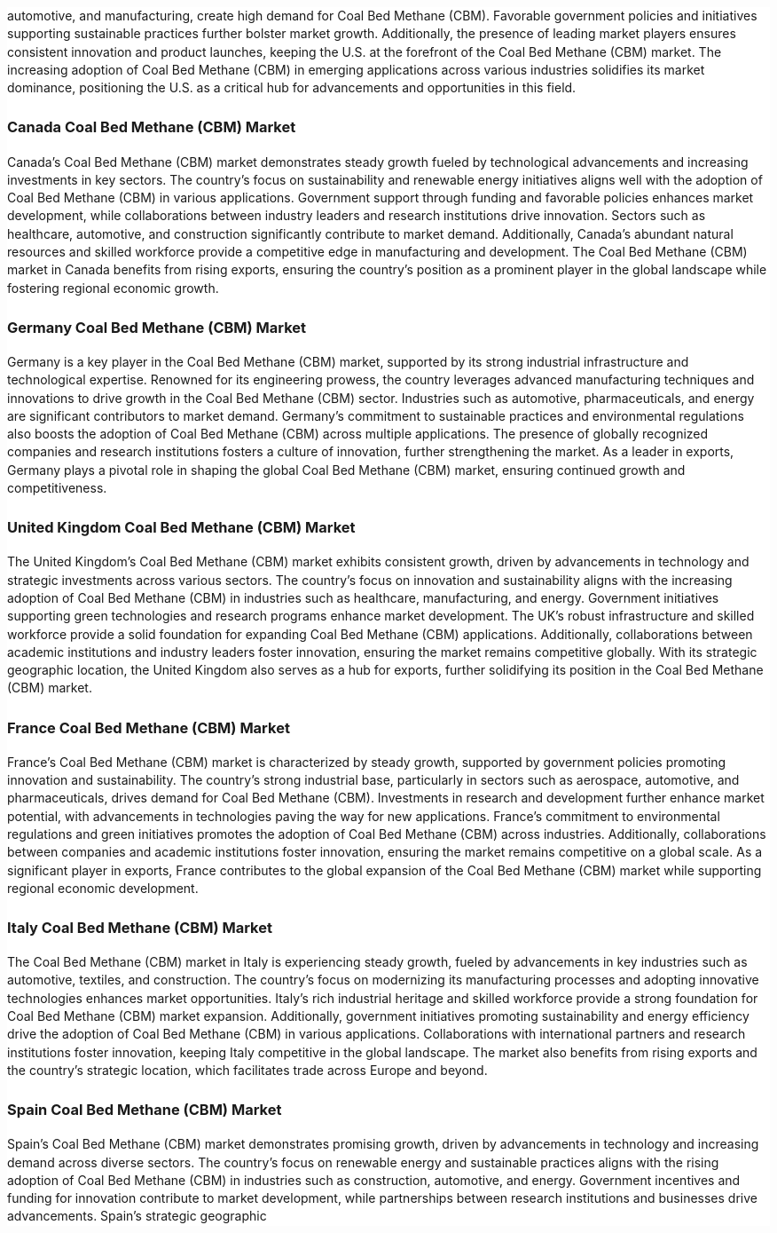 automotive, and manufacturing, create high demand for Coal Bed Methane (CBM). Favorable government policies and initiatives supporting sustainable practices further bolster market growth. Additionally, the presence of leading market players ensures consistent innovation and product launches, keeping the U.S. at the forefront of the Coal Bed Methane (CBM) market. The increasing adoption of Coal Bed Methane (CBM) in emerging applications across various industries solidifies its market dominance, positioning the U.S. as a critical hub for advancements and opportunities in this field.</p><h3>Canada Coal Bed Methane (CBM) Market</h3><p>Canada&rsquo;s Coal Bed Methane (CBM) market demonstrates steady growth fueled by technological advancements and increasing investments in key sectors. The country&rsquo;s focus on sustainability and renewable energy initiatives aligns well with the adoption of Coal Bed Methane (CBM) in various applications. Government support through funding and favorable policies enhances market development, while collaborations between industry leaders and research institutions drive innovation. Sectors such as healthcare, automotive, and construction significantly contribute to market demand. Additionally, Canada&rsquo;s abundant natural resources and skilled workforce provide a competitive edge in manufacturing and development. The Coal Bed Methane (CBM) market in Canada benefits from rising exports, ensuring the country&rsquo;s position as a prominent player in the global landscape while fostering regional economic growth.</p><h3>Germany Coal Bed Methane (CBM) Market</h3><p>Germany is a key player in the Coal Bed Methane (CBM) market, supported by its strong industrial infrastructure and technological expertise. Renowned for its engineering prowess, the country leverages advanced manufacturing techniques and innovations to drive growth in the Coal Bed Methane (CBM) sector. Industries such as automotive, pharmaceuticals, and energy are significant contributors to market demand. Germany&rsquo;s commitment to sustainable practices and environmental regulations also boosts the adoption of Coal Bed Methane (CBM) across multiple applications. The presence of globally recognized companies and research institutions fosters a culture of innovation, further strengthening the market. As a leader in exports, Germany plays a pivotal role in shaping the global Coal Bed Methane (CBM) market, ensuring continued growth and competitiveness.</p><h3>United Kingdom Coal Bed Methane (CBM) Market</h3><p>The United Kingdom&rsquo;s Coal Bed Methane (CBM) market exhibits consistent growth, driven by advancements in technology and strategic investments across various sectors. The country&rsquo;s focus on innovation and sustainability aligns with the increasing adoption of Coal Bed Methane (CBM) in industries such as healthcare, manufacturing, and energy. Government initiatives supporting green technologies and research programs enhance market development. The UK&rsquo;s robust infrastructure and skilled workforce provide a solid foundation for expanding Coal Bed Methane (CBM) applications. Additionally, collaborations between academic institutions and industry leaders foster innovation, ensuring the market remains competitive globally. With its strategic geographic location, the United Kingdom also serves as a hub for exports, further solidifying its position in the Coal Bed Methane (CBM) market.</p><h3>France Coal Bed Methane (CBM) Market</h3><p>France&rsquo;s Coal Bed Methane (CBM) market is characterized by steady growth, supported by government policies promoting innovation and sustainability. The country&rsquo;s strong industrial base, particularly in sectors such as aerospace, automotive, and pharmaceuticals, drives demand for Coal Bed Methane (CBM). Investments in research and development further enhance market potential, with advancements in technologies paving the way for new applications. France&rsquo;s commitment to environmental regulations and green initiatives promotes the adoption of Coal Bed Methane (CBM) across industries. Additionally, collaborations between companies and academic institutions foster innovation, ensuring the market remains competitive on a global scale. As a significant player in exports, France contributes to the global expansion of the Coal Bed Methane (CBM) market while supporting regional economic development.</p><h3>Italy Coal Bed Methane (CBM) Market</h3><p>The Coal Bed Methane (CBM) market in Italy is experiencing steady growth, fueled by advancements in key industries such as automotive, textiles, and construction. The country&rsquo;s focus on modernizing its manufacturing processes and adopting innovative technologies enhances market opportunities. Italy&rsquo;s rich industrial heritage and skilled workforce provide a strong foundation for Coal Bed Methane (CBM) market expansion. Additionally, government initiatives promoting sustainability and energy efficiency drive the adoption of Coal Bed Methane (CBM) in various applications. Collaborations with international partners and research institutions foster innovation, keeping Italy competitive in the global landscape. The market also benefits from rising exports and the country&rsquo;s strategic location, which facilitates trade across Europe and beyond.</p><h3>Spain Coal Bed Methane (CBM) Market</h3><p>Spain&rsquo;s Coal Bed Methane (CBM) market demonstrates promising growth, driven by advancements in technology and increasing demand across diverse sectors. The country&rsquo;s focus on renewable energy and sustainable practices aligns with the rising adoption of Coal Bed Methane (CBM) in industries such as construction, automotive, and energy. Government incentives and funding for innovation contribute to market development, while partnerships between research institutions and businesses drive advancements. Spain&rsquo;s strategic geographic